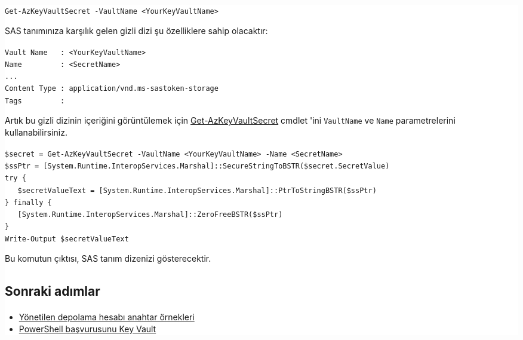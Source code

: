```azurepowershell-interactive
Get-AzKeyVaultSecret -VaultName <YourKeyVaultName>
```

SAS tanımınıza karşılık gelen gizli dizi şu özelliklere sahip olacaktır:

```console
Vault Name   : <YourKeyVaultName>
Name         : <SecretName>
...
Content Type : application/vnd.ms-sastoken-storage
Tags         :
```

Artık bu gizli dizinin içeriğini görüntülemek için [Get-AzKeyVaultSecret](/powershell/module/az.keyvault/get-azkeyvaultsecret) cmdlet 'ini `VaultName` ve `Name` parametrelerini kullanabilirsiniz.

```azurepowershell-interactive
$secret = Get-AzKeyVaultSecret -VaultName <YourKeyVaultName> -Name <SecretName>
$ssPtr = [System.Runtime.InteropServices.Marshal]::SecureStringToBSTR($secret.SecretValue)
try {
   $secretValueText = [System.Runtime.InteropServices.Marshal]::PtrToStringBSTR($ssPtr)
} finally {
   [System.Runtime.InteropServices.Marshal]::ZeroFreeBSTR($ssPtr)
}
Write-Output $secretValueText
```

Bu komutun çıktısı, SAS tanım dizenizi gösterecektir.

## <a name="next-steps"></a>Sonraki adımlar

- [Yönetilen depolama hesabı anahtar örnekleri](https://github.com/Azure-Samples?utf8=%E2%9C%93&q=key+vault+storage&type=&language=)
- [PowerShell başvurusunu Key Vault](/powershell/module/az.keyvault/#key_vault)
